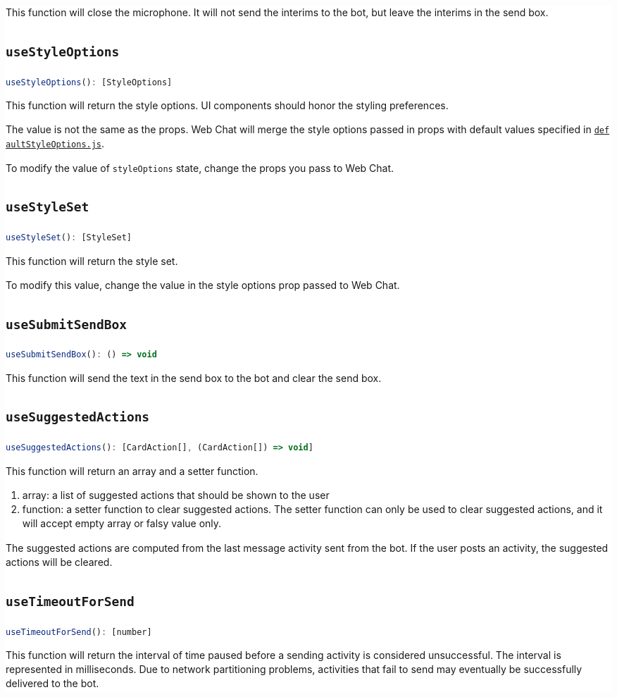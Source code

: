 This function will close the microphone. It will not send the interims to the bot, but leave the interims in the send box.

## `useStyleOptions`

```js
useStyleOptions(): [StyleOptions]
```

This function will return the style options. UI components should honor the styling preferences.

The value is not the same as the props. Web Chat will merge the style options passed in props with default values specified in [`defaultStyleOptions.js`](https://github.com/microsoft/BotFramework-WebChat/blob/master/packages/component/src/Styles/defaultStyleOptions.js).

To modify the value of `styleOptions` state, change the props you pass to Web Chat.

## `useStyleSet`

```js
useStyleSet(): [StyleSet]
```

This function will return the style set.

To modify this value, change the value in the style options prop passed to Web Chat.

## `useSubmitSendBox`

```js
useSubmitSendBox(): () => void
```

This function will send the text in the send box to the bot and clear the send box.

## `useSuggestedActions`

```js
useSuggestedActions(): [CardAction[], (CardAction[]) => void]
```

This function will return an array and a setter function.

1. array: a list of suggested actions that should be shown to the user
1. function: a setter function to clear suggested actions. The setter function can only be used to clear suggested actions, and it will accept empty array or falsy value only.

The suggested actions are computed from the last message activity sent from the bot. If the user posts an activity, the suggested actions will be cleared.

## `useTimeoutForSend`

```js
useTimeoutForSend(): [number]
```

This function will return the interval of time paused before a sending activity is considered unsuccessful. The interval is represented in milliseconds. Due to network partitioning problems, activities that fail to send may eventually be successfully delivered to the bot.


  [id: string]: number